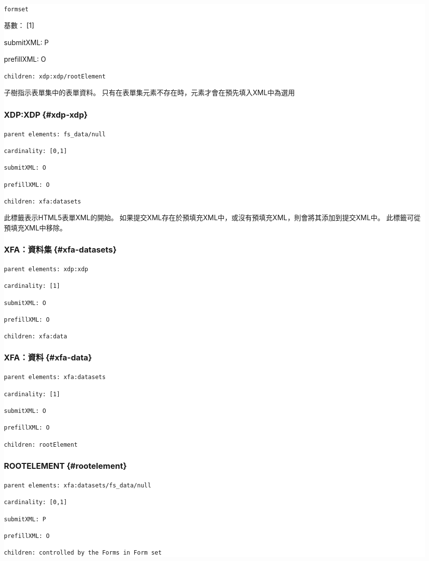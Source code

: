 `formset`

基數： [1]

submitXML: P

prefillXML: O

`children: xdp:xdp/rootElement`

子樹指示表單集中的表單資料。 只有在表單集元素不存在時，元素才會在預先填入XML中為選用

### XDP:XDP {#xdp-xdp}

`parent elements: fs_data/null`

`cardinality: [0,1]`

`submitXML: O`

`prefillXML: O`

`children: xfa:datasets`

此標籤表示HTML5表單XML的開始。 如果提交XML存在於預填充XML中，或沒有預填充XML，則會將其添加到提交XML中。 此標籤可從預填充XML中移除。

### XFA：資料集 {#xfa-datasets}

`parent elements: xdp:xdp`

`cardinality: [1]`

`submitXML: O`

`prefillXML: O`

`children: xfa:data`

### XFA：資料 {#xfa-data}

`parent elements: xfa:datasets`

`cardinality: [1]`

`submitXML: O`

`prefillXML: O`

`children: rootElement`

### ROOTELEMENT {#rootelement}

`parent elements: xfa:datasets/fs_data/null`

`cardinality: [0,1]`

`submitXML: P`

`prefillXML: O`

`children: controlled by the Forms in Form set`
